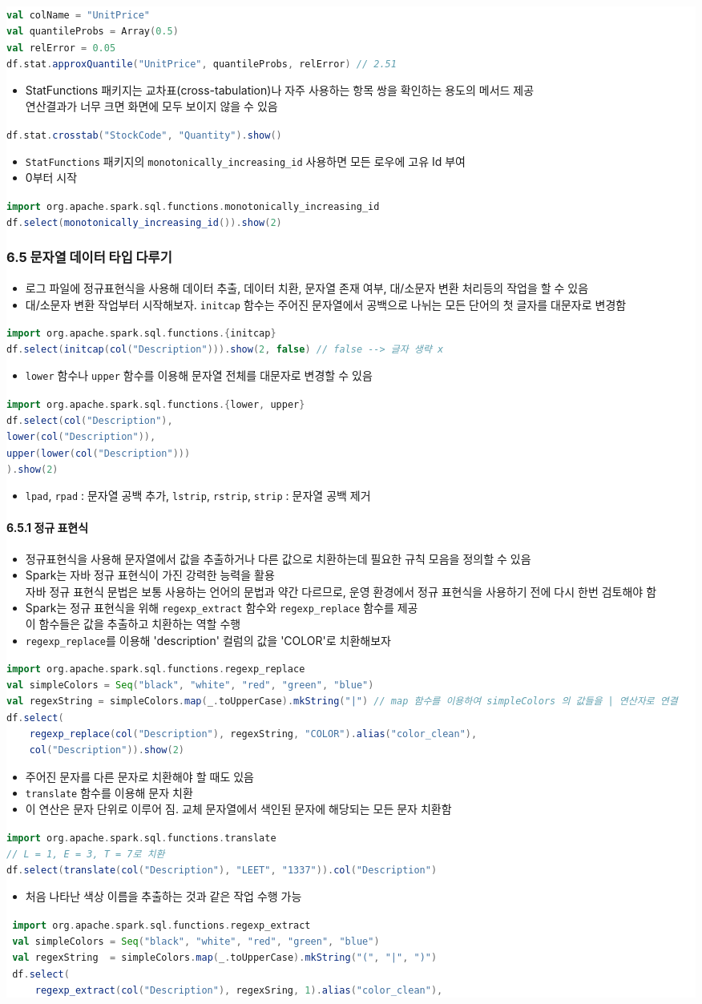 ~~~scala
val colName = "UnitPrice"
val quantileProbs = Array(0.5)
val relError = 0.05
df.stat.approxQuantile("UnitPrice", quantileProbs, relError) // 2.51
~~~
- StatFunctions 패키지는 교차표(cross-tabulation)나 자주 사용하는 항목 쌍을 확인하는 용도의 메서드 제공  
  연산결과가 너무 크면 화면에 모두 보이지 않을 수 있음
~~~scala
df.stat.crosstab("StockCode", "Quantity").show()
~~~
- `StatFunctions` 패키지의 `monotonically_increasing_id` 사용하면 모든 로우에 고유 Id 부여
- 0부터 시작
~~~scala
import org.apache.spark.sql.functions.monotonically_increasing_id
df.select(monotonically_increasing_id()).show(2)
~~~

### 6.5 문자열 데이터 타입 다루기
- 로그 파일에 정규표현식을 사용해 데이터 추출, 데이터 치환, 문자열 존재 여부, 대/소문자 변환 처리등의 작업을 할 수 있음
- 대/소문자 변환 작업부터 시작해보자. `initcap` 함수는 주어진 문자열에서 공백으로 나뉘는 모든 단어의 첫 글자를 대문자로 변경함
~~~scala
import org.apache.spark.sql.functions.{initcap}
df.select(initcap(col("Description"))).show(2, false) // false --> 글자 생략 x
~~~
- `lower` 함수나 `upper` 함수를 이용해 문자열 전체를 대문자로 변경할 수 있음
~~~scala
import org.apache.spark.sql.functions.{lower, upper}
df.select(col("Description"),
lower(col("Description")),
upper(lower(col("Description")))
).show(2)
~~~
- `lpad`, `rpad` : 문자열 공백 추가, `lstrip`, `rstrip`, `strip` : 문자열 공백 제거

#### 6.5.1 정규 표현식
- 정규표현식을 사용해 문자열에서 값을 추출하거나 다른 값으로 치환하는데 필요한 규칙 모음을 정의할 수 있음
- Spark는 자바 정규 표현식이 가진 강력한 능력을 활용  
  자바 정규 표현식 문법은 보통 사용하는 언어의 문법과 약간 다르므로, 운영 환경에서 정규 표현식을 사용하기 전에 다시 한번 검토해야 함
- Spark는 정규 표현식을 위해 `regexp_extract` 함수와 `regexp_replace` 함수를 제공  
  이 함수들은 값을 추출하고 치환하는 역할 수행
- `regexp_replace`를 이용해 'description' 컬럼의 값을 'COLOR'로 치환해보자
~~~scala
import org.apache.spark.sql.functions.regexp_replace
val simpleColors = Seq("black", "white", "red", "green", "blue")
val regexString = simpleColors.map(_.toUpperCase).mkString("|") // map 함수를 이용하여 simpleColors 의 값들을 | 연산자로 연결
df.select(
    regexp_replace(col("Description"), regexString, "COLOR").alias("color_clean"),
    col("Description")).show(2)
~~~
- 주어진 문자를 다른 문자로 치환해야 할 때도 있음
- `translate` 함수를 이용해 문자 치환
- 이 연산은 문자 단위로 이루어 짐. 교체 문자열에서 색인된 문자에 해당되는 모든 문자 치환함
~~~scala
import org.apache.spark.sql.functions.translate
// L = 1, E = 3, T = 7로 치환
df.select(translate(col("Description"), "LEET", "1337")).col("Description")
~~~
- 처음 나타난 색상 이름을 추출하는 것과 같은 작업 수행 가능
~~~scala
 import org.apache.spark.sql.functions.regexp_extract
 val simpleColors = Seq("black", "white", "red", "green", "blue")
 val regexString  = simpleColors.map(_.toUpperCase).mkString("(", "|", ")")
 df.select(
     regexp_extract(col("Description"), regexSring, 1).alias("color_clean"),
~~~